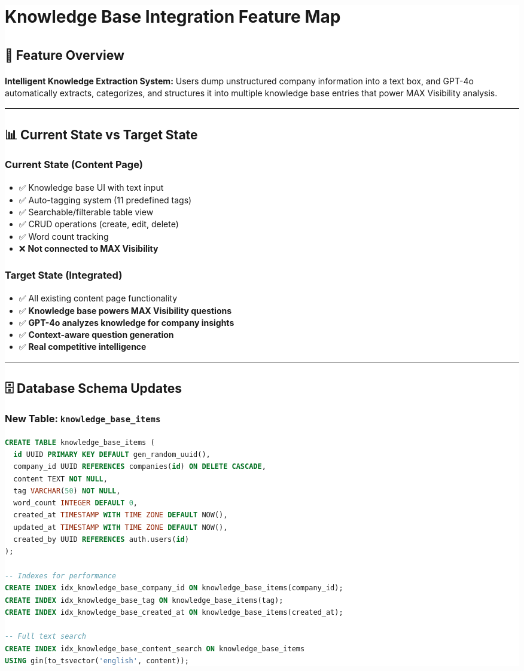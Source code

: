 # Knowledge Base Integration Feature Map

## 🎯 **Feature Overview**

**Intelligent Knowledge Extraction System:** Users dump unstructured company information into a text box, and GPT-4o automatically extracts, categorizes, and structures it into multiple knowledge base entries that power MAX Visibility analysis.

---

## 📊 **Current State vs Target State**

### **Current State (Content Page)**
- ✅ Knowledge base UI with text input
- ✅ Auto-tagging system (11 predefined tags)
- ✅ Searchable/filterable table view
- ✅ CRUD operations (create, edit, delete)
- ✅ Word count tracking
- ❌ **Not connected to MAX Visibility**

### **Target State (Integrated)**
- ✅ All existing content page functionality
- ✅ **Knowledge base powers MAX Visibility questions**
- ✅ **GPT-4o analyzes knowledge for company insights**
- ✅ **Context-aware question generation**
- ✅ **Real competitive intelligence**

---

## 🗄️ **Database Schema Updates**

### **New Table: `knowledge_base_items`**
```sql
CREATE TABLE knowledge_base_items (
  id UUID PRIMARY KEY DEFAULT gen_random_uuid(),
  company_id UUID REFERENCES companies(id) ON DELETE CASCADE,
  content TEXT NOT NULL,
  tag VARCHAR(50) NOT NULL,
  word_count INTEGER DEFAULT 0,
  created_at TIMESTAMP WITH TIME ZONE DEFAULT NOW(),
  updated_at TIMESTAMP WITH TIME ZONE DEFAULT NOW(),
  created_by UUID REFERENCES auth.users(id)
);

-- Indexes for performance
CREATE INDEX idx_knowledge_base_company_id ON knowledge_base_items(company_id);
CREATE INDEX idx_knowledge_base_tag ON knowledge_base_items(tag);
CREATE INDEX idx_knowledge_base_created_at ON knowledge_base_items(created_at);

-- Full text search
CREATE INDEX idx_knowledge_base_content_search ON knowledge_base_items 
USING gin(to_tsvector('english', content));
```
